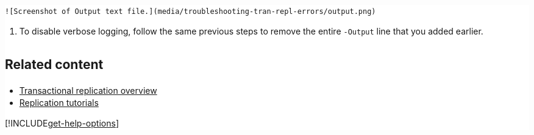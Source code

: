     ![Screenshot of Output text file.](media/troubleshooting-tran-repl-errors/output.png)

    
1. To disable verbose logging, follow the same previous steps to remove the entire `-Output` line that you added earlier. 

## Related content

- [Transactional replication overview](../../relational-databases/replication/transactional/transactional-replication.md)
- [Replication tutorials](../../relational-databases/replication/replication-tutorials.md)

[!INCLUDE[get-help-options](../../includes/paragraph-content/get-help-options.md)]
